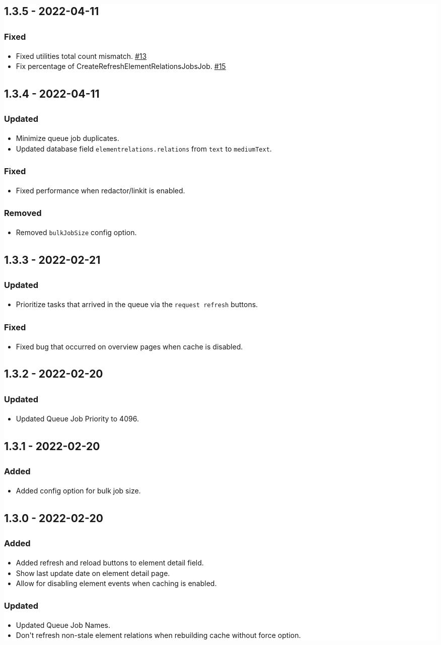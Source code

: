 ## 1.3.5 - 2022-04-11
### Fixed
- Fixed utilities total count mismatch. [#13](https://github.com/internetztube/craft-element-relations/issues/13)
- Fix percentage of CreateRefreshElementRelationsJobsJob. [#15](https://github.com/internetztube/craft-element-relations/issues/15)

## 1.3.4 - 2022-04-11
### Updated
- Minimize queue job duplicates.
- Updated database field `elementrelations.relations` from `text` to `mediumText`.

### Fixed
- Fixed performance when redactor/linkit is enabled.

### Removed
- Removed `bulkJobSize` config option.

## 1.3.3 - 2022-02-21
### Updated
- Prioritize tasks that arrived in the queue via the `request refresh` buttons.

### Fixed
- Fixed bug that occurred on overview pages when cache is disabled.

## 1.3.2 - 2022-02-20
### Updated
- Updated Queue Job Priority to 4096.

## 1.3.1 - 2022-02-20
### Added
- Added config option for bulk job size.

## 1.3.0 - 2022-02-20
### Added
- Added refresh and reload buttons to element detail field.
- Show last update date on element detail page.
- Allow for disabling element events when caching is enabled.

### Updated
- Updated Queue Job Names.
- Don't refresh non-stale element relations when rebuilding cache without force option.
